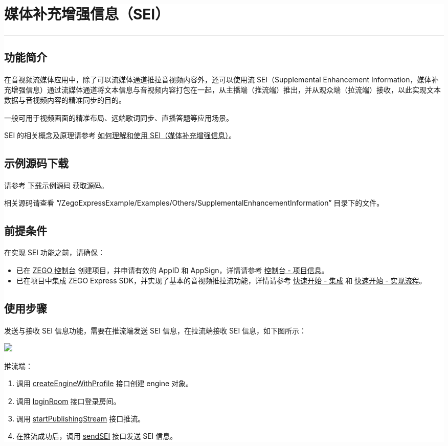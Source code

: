 # 媒体补充增强信息（SEI）

- - -

## 功能简介

在音视频流媒体应用中，除了可以流媒体通道推拉音视频内容外，还可以使用流 SEI（Supplemental Enhancement Information，媒体补充增强信息）通过流媒体通道将文本信息与音视频内容打包在一起，从主播端（推流端）推出，并从观众端（拉流端）接收，以此实现文本数据与音视频内容的精准同步的目的。

一般可用于视频画面的精准布局、远端歌词同步、直播答题等应用场景。


<Note title="说明">



SEI 的相关概念及原理请参考 [如何理解和使用 SEI（媒体补充增强信息）](https://doc-zh.zego.im/faq/sei)。
</Note>


## 示例源码下载

请参考 [下载示例源码](https://doc-zh.zego.im/article/3584) 获取源码。

相关源码请查看 “/ZegoExpressExample/Examples/Others/SupplementalEnhancementInformation” 目录下的文件。


## 前提条件

在实现 SEI 功能之前，请确保：

- 已在 [ZEGO 控制台](https://console.zego.im) 创建项目，并申请有效的 AppID 和 AppSign，详情请参考 [控制台 - 项目信息](/console/project-info)。
- 已在项目中集成 ZEGO Express SDK，并实现了基本的音视频推拉流功能，详情请参考 [快速开始 - 集成](https://doc-zh.zego.im/article/3576) 和 [快速开始 - 实现流程](https://doc-zh.zego.im/article/7632)。



## 使用步骤

发送与接收 SEI 信息功能，需要在推流端发送 SEI 信息，在拉流端接收 SEI 信息，如下图所示：

<Frame width="512" height="auto" caption=""><img src="https://doc-media.zego.im/sdk-doc/Pics/Common/ZegoExpressEngine/send_and_recv_sei_iOS_new.png" /></Frame>

推流端：

1. 调用 [createEngineWithProfile](https://doc-zh.zego.im/article/api?doc=Express_Audio_SDK_API~objective-c_macos~class~ZegoExpressEngine#create-engine-with-profile-event-handler) 接口创建 engine 对象。

2. 调用 [loginRoom](https://doc-zh.zego.im/article/api?doc=Express_Audio_SDK_API~objective-c_macos~class~ZegoExpressEngine#login-room-user) 接口登录房间。

3. 调用 [startPublishingStream](https://doc-zh.zego.im/article/api?doc=Express_Audio_SDK_API~objective-c_macos~class~ZegoExpressEngine#start-publishing-stream) 接口推流。

4. 在推流成功后，调用 [sendSEI](https://doc-zh.zego.im/article/api?doc=Express_Audio_SDK_API~objective-c_macos~class~ZegoExpressEngine#send-sei) 接口发送 SEI 信息。
